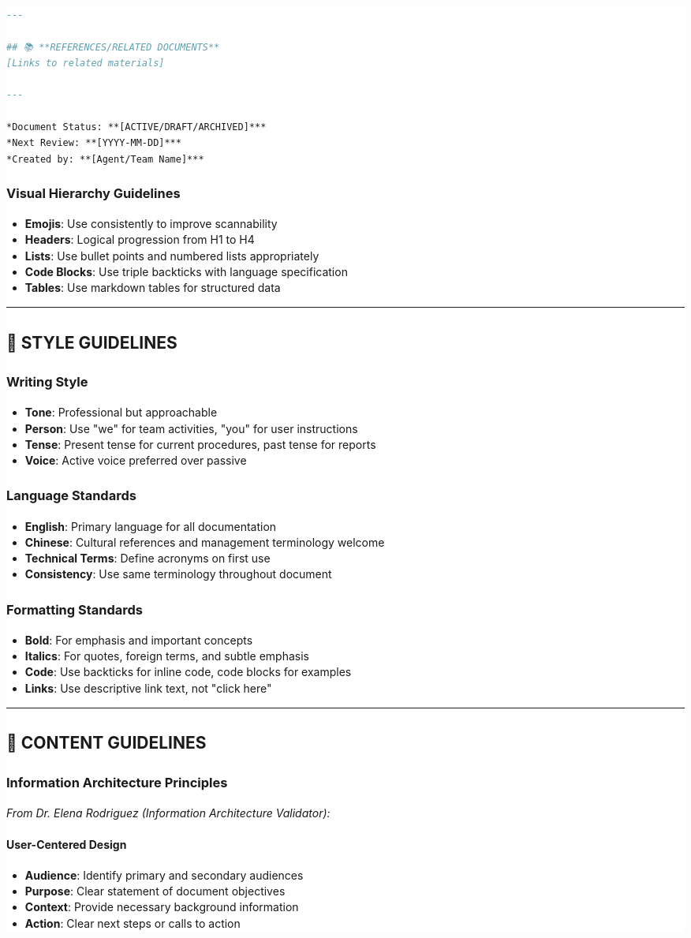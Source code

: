 ```markdown
---

## 📚 **REFERENCES/RELATED DOCUMENTS**
[Links to related materials]

---

*Document Status: **[ACTIVE/DRAFT/ARCHIVED]***  
*Next Review: **[YYYY-MM-DD]***  
*Created by: **[Agent/Team Name]***
```

### **Visual Hierarchy Guidelines**
- **Emojis**: Use consistently to improve scannability
- **Headers**: Logical progression from H1 to H4
- **Lists**: Use bullet points and numbered lists appropriately
- **Code Blocks**: Use triple backticks with language specification
- **Tables**: Use markdown tables for structured data

---

## 🎨 **STYLE GUIDELINES**

### **Writing Style**
- **Tone**: Professional but approachable
- **Person**: Use "we" for team activities, "you" for user instructions
- **Tense**: Present tense for current procedures, past tense for reports
- **Voice**: Active voice preferred over passive

### **Language Standards**
- **English**: Primary language for all documentation
- **Chinese**: Cultural references and management terminology welcome
- **Technical Terms**: Define acronyms on first use
- **Consistency**: Use same terminology throughout document

### **Formatting Standards**
- **Bold**: For emphasis and important concepts
- **Italics**: For quotes, foreign terms, and subtle emphasis
- **Code**: Use backticks for inline code, code blocks for examples
- **Links**: Use descriptive link text, not "click here"

---

## 📖 **CONTENT GUIDELINES**

### **Information Architecture Principles**
*From Dr. Elena Rodriguez (Information Architecture Validator):*

#### **User-Centered Design**
- **Audience**: Identify primary and secondary audiences
- **Purpose**: Clear statement of document objectives
- **Context**: Provide necessary background information
- **Action**: Clear next steps or calls to action
